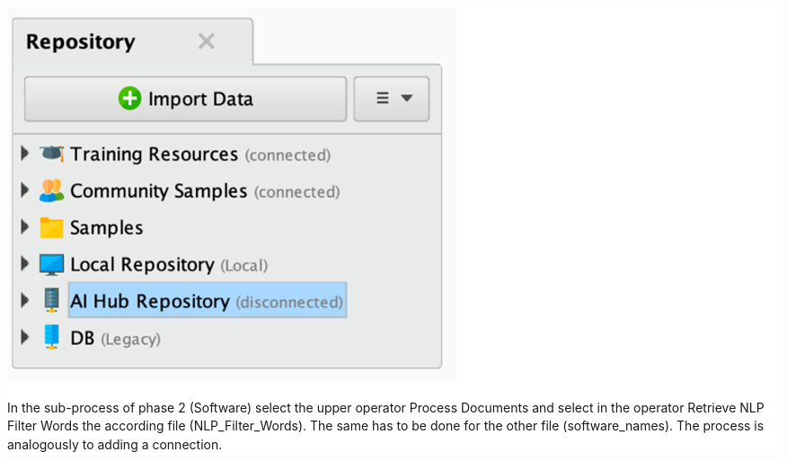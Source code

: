 <img src="assets/imgs/repo_aihub.png" alt="View Repository" width="500px"/>

In the sub-process of phase 2 (Software) select the upper operator Process Documents and select in the operator Retrieve NLP Filter Words the according file (NLP_Filter_Words).
The same has to be done for the other file (software_names). The process is analogously to adding a connection.
